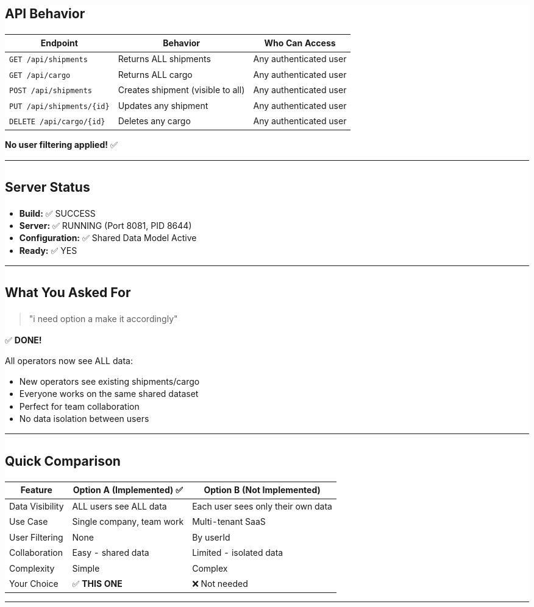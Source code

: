 
## API Behavior

| Endpoint | Behavior | Who Can Access |
|----------|----------|----------------|
| `GET /api/shipments` | Returns ALL shipments | Any authenticated user |
| `GET /api/cargo` | Returns ALL cargo | Any authenticated user |
| `POST /api/shipments` | Creates shipment (visible to all) | Any authenticated user |
| `PUT /api/shipments/{id}` | Updates any shipment | Any authenticated user |
| `DELETE /api/cargo/{id}` | Deletes any cargo | Any authenticated user |

**No user filtering applied!** ✅

---

## Server Status

- **Build:** ✅ SUCCESS
- **Server:** ✅ RUNNING (Port 8081, PID 8644)
- **Configuration:** ✅ Shared Data Model Active
- **Ready:** ✅ YES

---

## What You Asked For

> "i need option a make it accordingly"

✅ **DONE!** 

All operators now see ALL data:
- New operators see existing shipments/cargo
- Everyone works on the same shared dataset
- Perfect for team collaboration
- No data isolation between users

---

## Quick Comparison

| Feature | Option A (Implemented) ✅ | Option B (Not Implemented) |
|---------|--------------------------|---------------------------|
| Data Visibility | ALL users see ALL data | Each user sees only their own data |
| Use Case | Single company, team work | Multi-tenant SaaS |
| User Filtering | None | By userId |
| Collaboration | Easy - shared data | Limited - isolated data |
| Complexity | Simple | Complex |
| Your Choice | ✅ **THIS ONE** | ❌ Not needed |

---